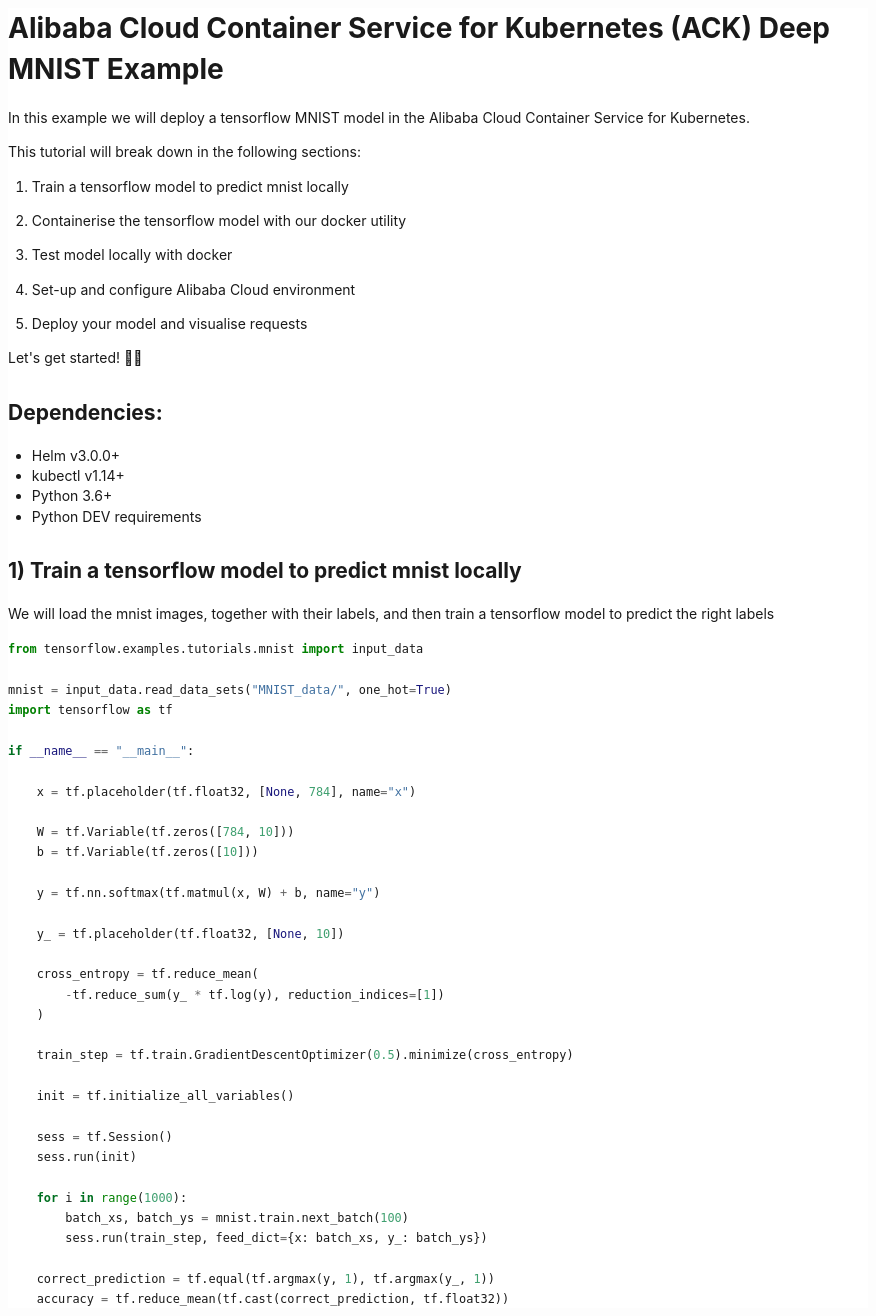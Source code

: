 # Alibaba Cloud Container Service for Kubernetes (ACK) Deep MNIST Example
In this example we will deploy a tensorflow MNIST model in the Alibaba Cloud Container Service for Kubernetes.

This tutorial will break down in the following sections:

1) Train a tensorflow model to predict mnist locally

2) Containerise the tensorflow model with our docker utility

3) Test model locally with docker

4) Set-up and configure Alibaba Cloud environment

5) Deploy your model and visualise requests

Let's get started! 🚀🔥

## Dependencies:

* Helm v3.0.0+
* kubectl v1.14+
* Python 3.6+
* Python DEV requirements


## 1) Train a tensorflow model to predict mnist locally
We will load the mnist images, together with their labels, and then train a tensorflow model to predict the right labels


```python
from tensorflow.examples.tutorials.mnist import input_data

mnist = input_data.read_data_sets("MNIST_data/", one_hot=True)
import tensorflow as tf

if __name__ == "__main__":

    x = tf.placeholder(tf.float32, [None, 784], name="x")

    W = tf.Variable(tf.zeros([784, 10]))
    b = tf.Variable(tf.zeros([10]))

    y = tf.nn.softmax(tf.matmul(x, W) + b, name="y")

    y_ = tf.placeholder(tf.float32, [None, 10])

    cross_entropy = tf.reduce_mean(
        -tf.reduce_sum(y_ * tf.log(y), reduction_indices=[1])
    )

    train_step = tf.train.GradientDescentOptimizer(0.5).minimize(cross_entropy)

    init = tf.initialize_all_variables()

    sess = tf.Session()
    sess.run(init)

    for i in range(1000):
        batch_xs, batch_ys = mnist.train.next_batch(100)
        sess.run(train_step, feed_dict={x: batch_xs, y_: batch_ys})

    correct_prediction = tf.equal(tf.argmax(y, 1), tf.argmax(y_, 1))
    accuracy = tf.reduce_mean(tf.cast(correct_prediction, tf.float32))
```